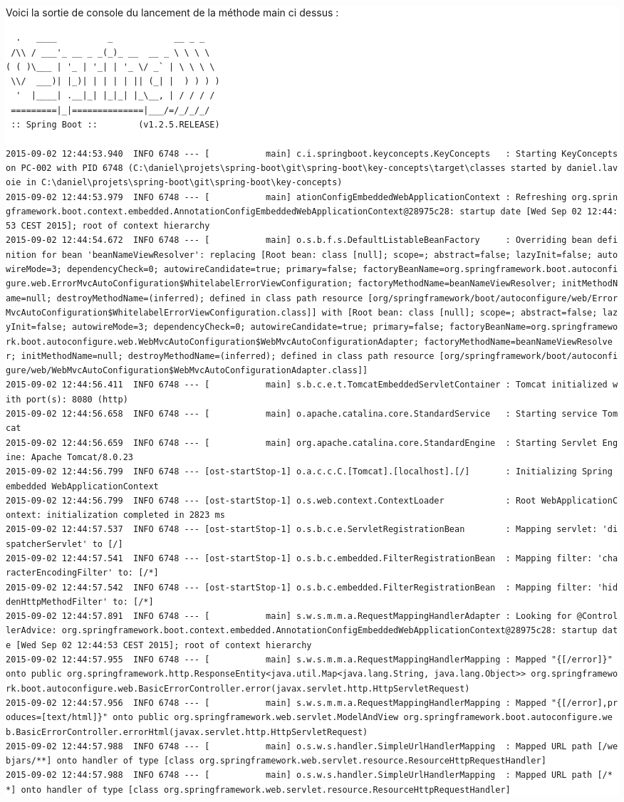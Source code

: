 
Voici la sortie de console du lancement de la méthode main ci dessus :

```
  .   ____          _            __ _ _
 /\\ / ___'_ __ _ _(_)_ __  __ _ \ \ \ \
( ( )\___ | '_ | '_| | '_ \/ _` | \ \ \ \
 \\/  ___)| |_)| | | | | || (_| |  ) ) ) )
  '  |____| .__|_| |_|_| |_\__, | / / / /
 =========|_|==============|___/=/_/_/_/
 :: Spring Boot ::        (v1.2.5.RELEASE)

2015-09-02 12:44:53.940  INFO 6748 --- [           main] c.i.springboot.keyconcepts.KeyConcepts   : Starting KeyConcepts on PC-002 with PID 6748 (C:\daniel\projets\spring-boot\git\spring-boot\key-concepts\target\classes started by daniel.lavoie in C:\daniel\projets\spring-boot\git\spring-boot\key-concepts)
2015-09-02 12:44:53.979  INFO 6748 --- [           main] ationConfigEmbeddedWebApplicationContext : Refreshing org.springframework.boot.context.embedded.AnnotationConfigEmbeddedWebApplicationContext@28975c28: startup date [Wed Sep 02 12:44:53 CEST 2015]; root of context hierarchy
2015-09-02 12:44:54.672  INFO 6748 --- [           main] o.s.b.f.s.DefaultListableBeanFactory     : Overriding bean definition for bean 'beanNameViewResolver': replacing [Root bean: class [null]; scope=; abstract=false; lazyInit=false; autowireMode=3; dependencyCheck=0; autowireCandidate=true; primary=false; factoryBeanName=org.springframework.boot.autoconfigure.web.ErrorMvcAutoConfiguration$WhitelabelErrorViewConfiguration; factoryMethodName=beanNameViewResolver; initMethodName=null; destroyMethodName=(inferred); defined in class path resource [org/springframework/boot/autoconfigure/web/ErrorMvcAutoConfiguration$WhitelabelErrorViewConfiguration.class]] with [Root bean: class [null]; scope=; abstract=false; lazyInit=false; autowireMode=3; dependencyCheck=0; autowireCandidate=true; primary=false; factoryBeanName=org.springframework.boot.autoconfigure.web.WebMvcAutoConfiguration$WebMvcAutoConfigurationAdapter; factoryMethodName=beanNameViewResolver; initMethodName=null; destroyMethodName=(inferred); defined in class path resource [org/springframework/boot/autoconfigure/web/WebMvcAutoConfiguration$WebMvcAutoConfigurationAdapter.class]]
2015-09-02 12:44:56.411  INFO 6748 --- [           main] s.b.c.e.t.TomcatEmbeddedServletContainer : Tomcat initialized with port(s): 8080 (http)
2015-09-02 12:44:56.658  INFO 6748 --- [           main] o.apache.catalina.core.StandardService   : Starting service Tomcat
2015-09-02 12:44:56.659  INFO 6748 --- [           main] org.apache.catalina.core.StandardEngine  : Starting Servlet Engine: Apache Tomcat/8.0.23
2015-09-02 12:44:56.799  INFO 6748 --- [ost-startStop-1] o.a.c.c.C.[Tomcat].[localhost].[/]       : Initializing Spring embedded WebApplicationContext
2015-09-02 12:44:56.799  INFO 6748 --- [ost-startStop-1] o.s.web.context.ContextLoader            : Root WebApplicationContext: initialization completed in 2823 ms
2015-09-02 12:44:57.537  INFO 6748 --- [ost-startStop-1] o.s.b.c.e.ServletRegistrationBean        : Mapping servlet: 'dispatcherServlet' to [/]
2015-09-02 12:44:57.541  INFO 6748 --- [ost-startStop-1] o.s.b.c.embedded.FilterRegistrationBean  : Mapping filter: 'characterEncodingFilter' to: [/*]
2015-09-02 12:44:57.542  INFO 6748 --- [ost-startStop-1] o.s.b.c.embedded.FilterRegistrationBean  : Mapping filter: 'hiddenHttpMethodFilter' to: [/*]
2015-09-02 12:44:57.891  INFO 6748 --- [           main] s.w.s.m.m.a.RequestMappingHandlerAdapter : Looking for @ControllerAdvice: org.springframework.boot.context.embedded.AnnotationConfigEmbeddedWebApplicationContext@28975c28: startup date [Wed Sep 02 12:44:53 CEST 2015]; root of context hierarchy
2015-09-02 12:44:57.955  INFO 6748 --- [           main] s.w.s.m.m.a.RequestMappingHandlerMapping : Mapped "{[/error]}" onto public org.springframework.http.ResponseEntity<java.util.Map<java.lang.String, java.lang.Object>> org.springframework.boot.autoconfigure.web.BasicErrorController.error(javax.servlet.http.HttpServletRequest)
2015-09-02 12:44:57.956  INFO 6748 --- [           main] s.w.s.m.m.a.RequestMappingHandlerMapping : Mapped "{[/error],produces=[text/html]}" onto public org.springframework.web.servlet.ModelAndView org.springframework.boot.autoconfigure.web.BasicErrorController.errorHtml(javax.servlet.http.HttpServletRequest)
2015-09-02 12:44:57.988  INFO 6748 --- [           main] o.s.w.s.handler.SimpleUrlHandlerMapping  : Mapped URL path [/webjars/**] onto handler of type [class org.springframework.web.servlet.resource.ResourceHttpRequestHandler]
2015-09-02 12:44:57.988  INFO 6748 --- [           main] o.s.w.s.handler.SimpleUrlHandlerMapping  : Mapped URL path [/**] onto handler of type [class org.springframework.web.servlet.resource.ResourceHttpRequestHandler]
```
